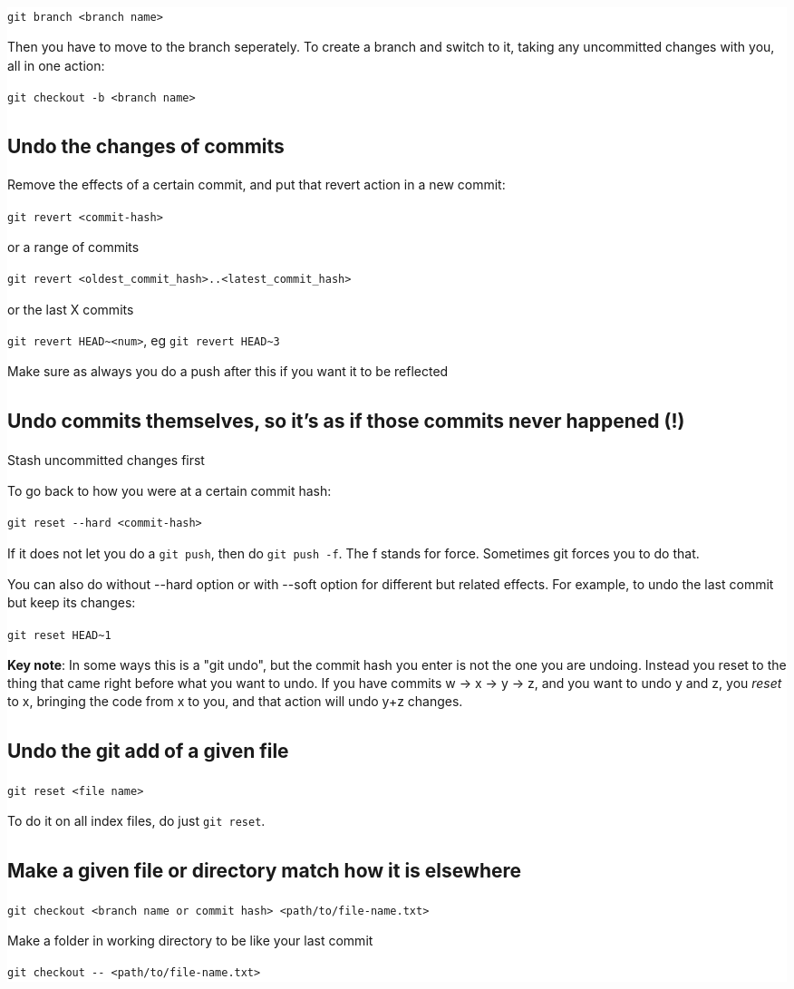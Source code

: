 ``git branch <branch name>``

Then you have to move to the branch seperately. To create a branch and switch to it, taking any uncommitted changes with you, all in one action:

``git checkout -b <branch name>``

## Undo the changes of commits

Remove the effects of a certain commit, and put that revert action in a new commit:

``git revert <commit-hash>``

or a range of commits

``git revert <oldest_commit_hash>..<latest_commit_hash>``

or the last X commits

``git revert HEAD~<num>``, eg ``git revert HEAD~3``

Make sure as always you do a push after this if you want it to be reflected

## Undo commits themselves, so it’s as if those commits never happened (!)

Stash uncommitted changes first

To go back to how you were at a certain commit hash:

``git reset --hard <commit-hash>``

If it does not let you do a `git push`, then do `git push -f`. The f stands for force. Sometimes git forces you to do that. 

You can also do without --hard option or with --soft option for different but related effects. For example, to undo the last commit but keep its changes:

``git reset HEAD~1``

**Key note**: In some ways this is a "git undo", but the commit hash you enter is not the one you are undoing. Instead you reset to the thing that came right before what you want to undo. If you have commits w -> x -> y -> z, and you want to undo y and z, you *reset* to x, bringing the code from x to you, and that action will undo y+z changes.

## Undo the git add of a given file

``git reset <file name>``

To do it on all index files, do just ``git reset``.

## Make a given file or directory match how it is elsewhere
  
``git checkout <branch name or commit hash> <path/to/file-name.txt>``

Make a folder in working directory to be like your last commit

``git checkout -- <path/to/file-name.txt>`` 
